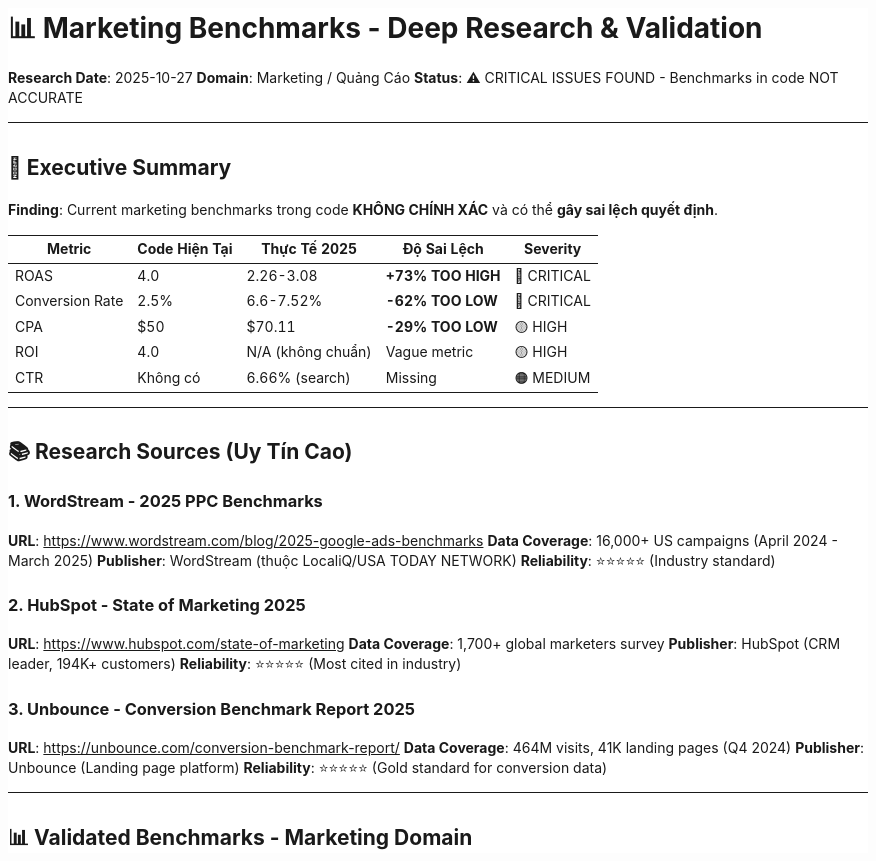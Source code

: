 # 📊 Marketing Benchmarks - Deep Research & Validation

**Research Date**: 2025-10-27
**Domain**: Marketing / Quảng Cáo
**Status**: ⚠️ CRITICAL ISSUES FOUND - Benchmarks in code NOT ACCURATE

---

## 🚨 Executive Summary

**Finding**: Current marketing benchmarks trong code **KHÔNG CHÍNH XÁC** và có thể **gây sai lệch quyết định**.

| Metric | Code Hiện Tại | Thực Tế 2025 | Độ Sai Lệch | Severity |
|--------|---------------|---------------|-------------|----------|
| ROAS | 4.0 | 2.26-3.08 | **+73% TOO HIGH** | 🔴 CRITICAL |
| Conversion Rate | 2.5% | 6.6-7.52% | **-62% TOO LOW** | 🔴 CRITICAL |
| CPA | $50 | $70.11 | **-29% TOO LOW** | 🟡 HIGH |
| ROI | 4.0 | N/A (không chuẩn) | Vague metric | 🟡 HIGH |
| CTR | Không có | 6.66% (search) | Missing | 🟠 MEDIUM |

---

## 📚 Research Sources (Uy Tín Cao)

### 1. WordStream - 2025 PPC Benchmarks
**URL**: https://www.wordstream.com/blog/2025-google-ads-benchmarks
**Data Coverage**: 16,000+ US campaigns (April 2024 - March 2025)
**Publisher**: WordStream (thuộc LocaliQ/USA TODAY NETWORK)
**Reliability**: ⭐⭐⭐⭐⭐ (Industry standard)

### 2. HubSpot - State of Marketing 2025
**URL**: https://www.hubspot.com/state-of-marketing
**Data Coverage**: 1,700+ global marketers survey
**Publisher**: HubSpot (CRM leader, 194K+ customers)
**Reliability**: ⭐⭐⭐⭐⭐ (Most cited in industry)

### 3. Unbounce - Conversion Benchmark Report 2025
**URL**: https://unbounce.com/conversion-benchmark-report/
**Data Coverage**: 464M visits, 41K landing pages (Q4 2024)
**Publisher**: Unbounce (Landing page platform)
**Reliability**: ⭐⭐⭐⭐⭐ (Gold standard for conversion data)

---

## 📊 Validated Benchmarks - Marketing Domain
